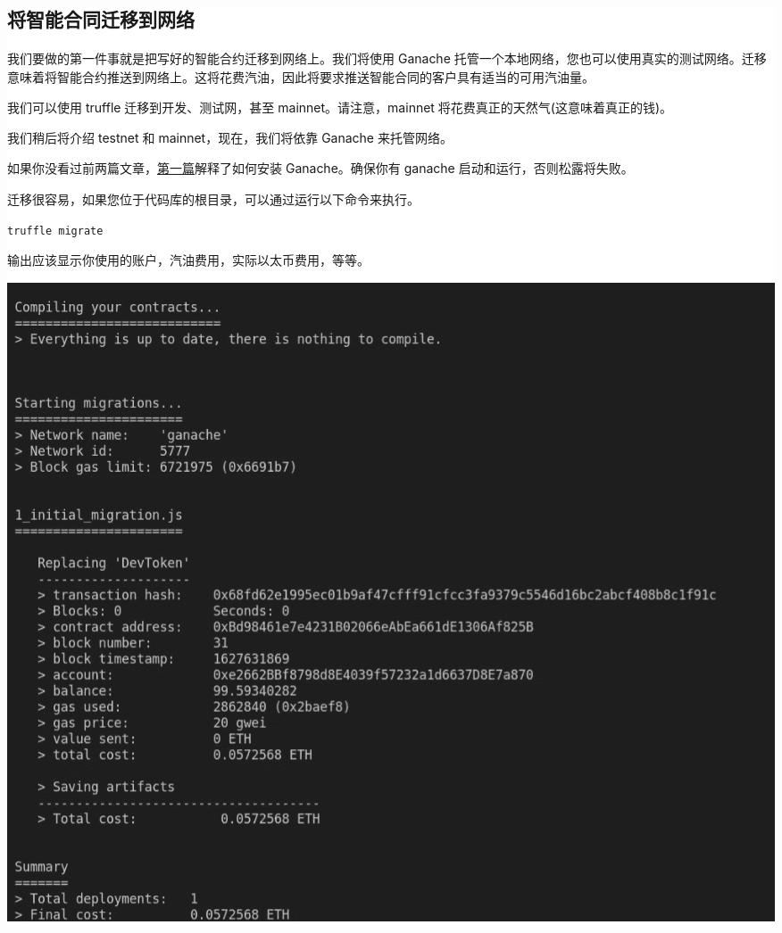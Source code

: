 ## 将智能合同迁移到网络

我们要做的第一件事就是把写好的智能合约迁移到网络上。我们将使用 Ganache 托管一个本地网络，您也可以使用真实的测试网络。迁移意味着将智能合约推送到网络上。这将花费汽油，因此将要求推送智能合同的客户具有适当的可用汽油量。

我们可以使用 truffle 迁移到开发、测试网，甚至 mainnet。请注意，mainnet 将花费真正的天然气(这意味着真正的钱)。

我们稍后将介绍 testnet 和 mainnet，现在，我们将依靠 Ganache 来托管网络。

如果你没看过前两篇文章，[第一篇](https://medium.com/@percybolmer1/building-a-defi-application-with-bep-20-and-solidity-d2c066447aa6)解释了如何安装 Ganache。确保你有 ganache 启动和运行，否则松露将失败。

迁移很容易，如果您位于代码库的根目录，可以通过运行以下命令来执行。

```
truffle migrate
```

输出应该显示你使用的账户，汽油费用，实际以太币费用，等等。

![](img/4a60ab6f9645393e4bd1cba0e97c6453.png)
